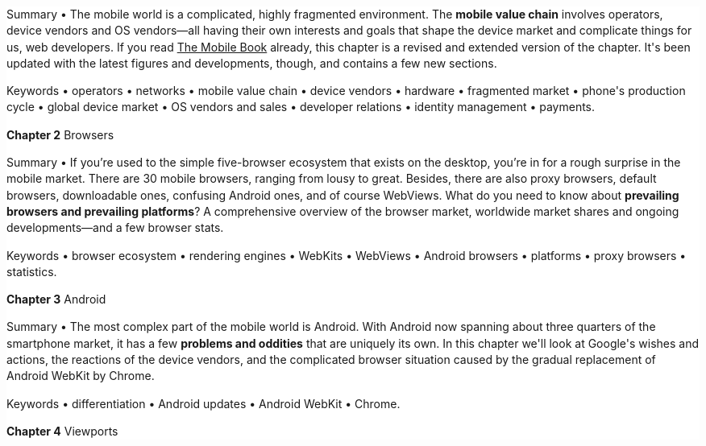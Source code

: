 <td colspan="3"><p class="desc"><span class="lead">Summary</span> <span>&bull;</span> The mobile world is a complicated, highly fragmented environment. The <strong>mobile value chain</strong> involves operators, device vendors and OS vendors—all having their own interests and goals that shape the device market and complicate things for us, web developers. If you read <a href="https://shop.smashingmagazine.com/the-mobile-book-digital-edition.html">The Mobile Book</a> already, this chapter is a revised and extended version of the chapter. It's been updated with the latest figures and developments, though, and contains a few new sections.</p>
<p class="keywords"><span class="lead">Keywords</span> <span class="main-keywords">&bull;</span> operators <span>&bull;</span> networks <span>&bull;</span> mobile value chain <span>&bull;</span> device vendors <span>&bull;</span> hardware <span>&bull;</span> fragmented market <span>&bull;</span> phone's production cycle <span>&bull;</span> global device market <span>&bull;</span> OS vendors and sales <span>&bull;</span> developer relations <span>&bull;</span> identity management <span>&bull;</span> payments.</p>
</td>
</tr>
<tr>
<td><strong>Chapter 2</strong></td>
<td>Browsers</td>
<td><div class="arrow"></div></td>
</tr>
<tr class="infobox">
<td colspan="3">
<p class="desc"><span class="lead">Summary</span> <span>&bull;</span> If you’re used to the simple five-browser ecosystem that exists on the desktop, you’re in for a rough surprise in the mobile market. There are 30 mobile browsers, ranging from lousy to great. Besides, there are also proxy browsers, default browsers, downloadable ones, confusing Android ones, and of course WebViews. What do you need to know about <strong>prevailing browsers and prevailing platforms</strong>? A comprehensive overview of the browser market, worldwide market shares and ongoing developments—and a few browser stats.</p>
<p class="keywords"><span class="lead">Keywords</span> <span class="main-keywords">&bull;</span> browser ecosystem <span>&bull;</span> rendering engines <span>&bull;</span> WebKits <span>&bull;</span> WebViews <span>&bull;</span> Android browsers <span>&bull;</span> platforms <span>&bull;</span> proxy browsers <span>&bull;</span> statistics.</p>
</td>
</tr>
<tr>
<td><strong>Chapter 3</strong></td>
<td>Android</td>
<td><div class="arrow"></div></td>
</tr>
<tr class="infobox">
<td colspan="3">
<p class="desc"><span class="lead">Summary</span> <span>&bull;</span> The most complex part of the mobile world is Android. With Android now spanning about three quarters of the smartphone market, it has a few <strong>problems and oddities</strong> that are uniquely its own. In this chapter we'll look at Google's wishes and actions, the reactions of the device vendors, and the complicated browser situation caused by the gradual replacement of Android WebKit by Chrome.</p>
<p class="keywords"><span class="lead">Keywords</span> <span class="main-keywords">&bull;</span> differentiation <span>&bull;</span> Android updates <span>&bull;</span> Android WebKit <span>&bull;</span> Chrome.</p>
</td>
</tr>
<tr>
<td><strong>Chapter 4</strong></td>
<td>Viewports</td>
<td><div class="arrow"></div></td>
</tr>
<tr class="infobox">
<td colspan="3">